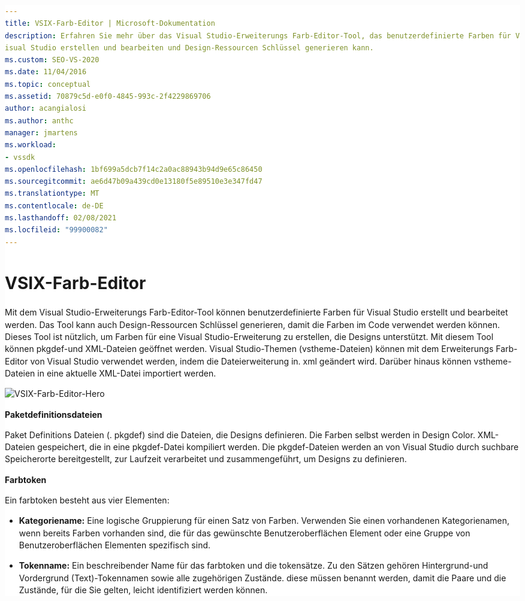 ```yaml
---
title: VSIX-Farb-Editor | Microsoft-Dokumentation
description: Erfahren Sie mehr über das Visual Studio-Erweiterungs Farb-Editor-Tool, das benutzerdefinierte Farben für Visual Studio erstellen und bearbeiten und Design-Ressourcen Schlüssel generieren kann.
ms.custom: SEO-VS-2020
ms.date: 11/04/2016
ms.topic: conceptual
ms.assetid: 70879c5d-e0f0-4845-993c-2f4229869706
author: acangialosi
ms.author: anthc
manager: jmartens
ms.workload:
- vssdk
ms.openlocfilehash: 1bf699a5dcb7f14c2a0ac88943b94d9e65c86450
ms.sourcegitcommit: ae6d47b09a439cd0e13180f5e89510e3e347fd47
ms.translationtype: MT
ms.contentlocale: de-DE
ms.lasthandoff: 02/08/2021
ms.locfileid: "99900082"
---
```

# <a name="vsix-color-editor"></a>VSIX-Farb-Editor
Mit dem Visual Studio-Erweiterungs Farb-Editor-Tool können benutzerdefinierte Farben für Visual Studio erstellt und bearbeitet werden. Das Tool kann auch Design-Ressourcen Schlüssel generieren, damit die Farben im Code verwendet werden können. Dieses Tool ist nützlich, um Farben für eine Visual Studio-Erweiterung zu erstellen, die Designs unterstützt. Mit diesem Tool können pkgdef-und XML-Dateien geöffnet werden. Visual Studio-Themen (vstheme-Dateien) können mit dem Erweiterungs Farb-Editor von Visual Studio verwendet werden, indem die Dateierweiterung in. xml geändert wird. Darüber hinaus können vstheme-Dateien in eine aktuelle XML-Datei importiert werden.

 ![VSIX-Farb-Editor-Hero](../../extensibility/internals/media/vsix-color-editor-hero.png "VSIX-Farb-Editor-Hero")

 **Paketdefinitionsdateien**

 Paket Definitions Dateien (. pkgdef) sind die Dateien, die Designs definieren. Die Farben selbst werden in Design Color. XML-Dateien gespeichert, die in eine pkgdef-Datei kompiliert werden. Die pkgdef-Dateien werden an von Visual Studio durch suchbare Speicherorte bereitgestellt, zur Laufzeit verarbeitet und zusammengeführt, um Designs zu definieren.

 **Farbtoken**

 Ein farbtoken besteht aus vier Elementen:

- **Kategoriename:** Eine logische Gruppierung für einen Satz von Farben. Verwenden Sie einen vorhandenen Kategorienamen, wenn bereits Farben vorhanden sind, die für das gewünschte Benutzeroberflächen Element oder eine Gruppe von Benutzeroberflächen Elementen spezifisch sind.

- **Tokenname:** Ein beschreibender Name für das farbtoken und die tokensätze. Zu den Sätzen gehören Hintergrund-und Vordergrund (Text)-Tokennamen sowie alle zugehörigen Zustände. diese müssen benannt werden, damit die Paare und die Zustände, für die Sie gelten, leicht identifiziert werden können.
